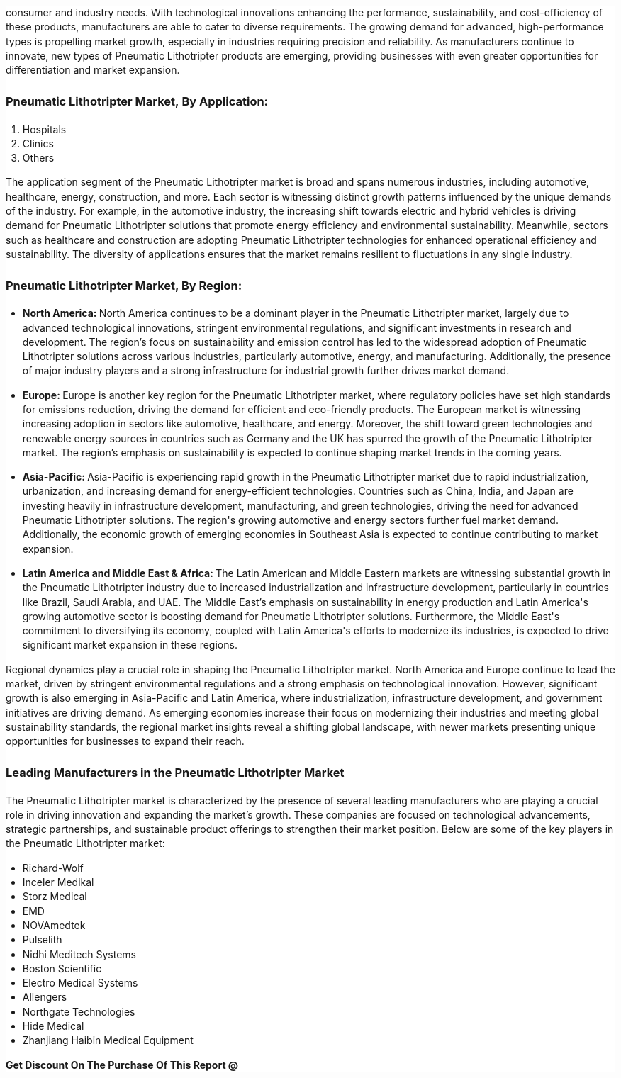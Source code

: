consumer and industry needs. With technological innovations enhancing the performance, sustainability, and cost-efficiency of these products, manufacturers are able to cater to diverse requirements. The growing demand for advanced, high-performance types is propelling market growth, especially in industries requiring precision and reliability. As manufacturers continue to innovate, new types of Pneumatic Lithotripter products are emerging, providing businesses with even greater opportunities for differentiation and market expansion.</p><h3>Pneumatic Lithotripter Market,&nbsp;By Application:</h3><ol><li>Hospitals<li> Clinics<li> Others</li></ol><p>The application segment of the Pneumatic Lithotripter market is broad and spans numerous industries, including automotive, healthcare, energy, construction, and more. Each sector is witnessing distinct growth patterns influenced by the unique demands of the industry. For example, in the automotive industry, the increasing shift towards electric and hybrid vehicles is driving demand for Pneumatic Lithotripter solutions that promote energy efficiency and environmental sustainability. Meanwhile, sectors such as healthcare and construction are adopting Pneumatic Lithotripter technologies for enhanced operational efficiency and sustainability. The diversity of applications ensures that the market remains resilient to fluctuations in any single industry.</p><h3>Pneumatic Lithotripter Market, By Region:</h3><ul><li><p><strong>North America:&nbsp;</strong>North America continues to be a dominant player in the Pneumatic Lithotripter market, largely due to advanced technological innovations, stringent environmental regulations, and significant investments in research and development. The region&rsquo;s focus on sustainability and emission control has led to the widespread adoption of Pneumatic Lithotripter solutions across various industries, particularly automotive, energy, and manufacturing. Additionally, the presence of major industry players and a strong infrastructure for industrial growth further drives market demand.</p></li><li><p><strong><strong>Europe:&nbsp;</strong></strong>Europe is another key region for the Pneumatic Lithotripter market, where regulatory policies have set high standards for emissions reduction, driving the demand for efficient and eco-friendly products. The European market is witnessing increasing adoption in sectors like automotive, healthcare, and energy. Moreover, the shift toward green technologies and renewable energy sources in countries such as Germany and the UK has spurred the growth of the Pneumatic Lithotripter market. The region&rsquo;s emphasis on sustainability is expected to continue shaping market trends in the coming years.</p></li><li><p><strong><strong>Asia-Pacific:&nbsp;</strong></strong>Asia-Pacific is experiencing rapid growth in the Pneumatic Lithotripter market due to rapid industrialization, urbanization, and increasing demand for energy-efficient technologies. Countries such as China, India, and Japan are investing heavily in infrastructure development, manufacturing, and green technologies, driving the need for advanced Pneumatic Lithotripter solutions. The region's growing automotive and energy sectors further fuel market demand. Additionally, the economic growth of emerging economies in Southeast Asia is expected to continue contributing to market expansion.</p></li><li><p><strong><strong>Latin America and Middle East &amp; Africa:&nbsp;</strong></strong>The Latin American and Middle Eastern markets are witnessing substantial growth in the Pneumatic Lithotripter industry due to increased industrialization and infrastructure development, particularly in countries like Brazil, Saudi Arabia, and UAE. The Middle East&rsquo;s emphasis on sustainability in energy production and Latin America's growing automotive sector is boosting demand for Pneumatic Lithotripter solutions. Furthermore, the Middle East's commitment to diversifying its economy, coupled with Latin America's efforts to modernize its industries, is expected to drive significant market expansion in these regions.</p></li></ul><p>Regional dynamics play a crucial role in shaping the Pneumatic Lithotripter market. North America and Europe continue to lead the market, driven by stringent environmental regulations and a strong emphasis on technological innovation. However, significant growth is also emerging in Asia-Pacific and Latin America, where industrialization, infrastructure development, and government initiatives are driving demand. As emerging economies increase their focus on modernizing their industries and meeting global sustainability standards, the regional market insights reveal a shifting global landscape, with newer markets presenting unique opportunities for businesses to expand their reach.</p><h3><strong>Leading Manufacturers in the Pneumatic Lithotripter Market</strong></h3><p>The Pneumatic Lithotripter market is characterized by the presence of several leading manufacturers who are playing a crucial role in driving innovation and expanding the market&rsquo;s growth. These companies are focused on technological advancements, strategic partnerships, and sustainable product offerings to strengthen their market position. Below are some of the key players in the Pneumatic Lithotripter market:</p></div><div class="article-main__content" data-test-id="publishing-text-block"><ul><li><span class="">Richard-Wolf<li>Inceler Medikal<li>Storz Medical<li>EMD<li>NOVAmedtek<li>Pulselith<li>Nidhi Meditech Systems<li>Boston Scientific<li>Electro Medical Systems<li>Allengers<li>Northgate Technologies<li>Hide Medical<li>Zhanjiang Haibin Medical Equipment</span></li></ul></div><div class="article-main__content" data-test-id="publishing-text-block"><p><span class="font-[700]"><strong>Get Discount On The Purchase Of This Report @</strong>